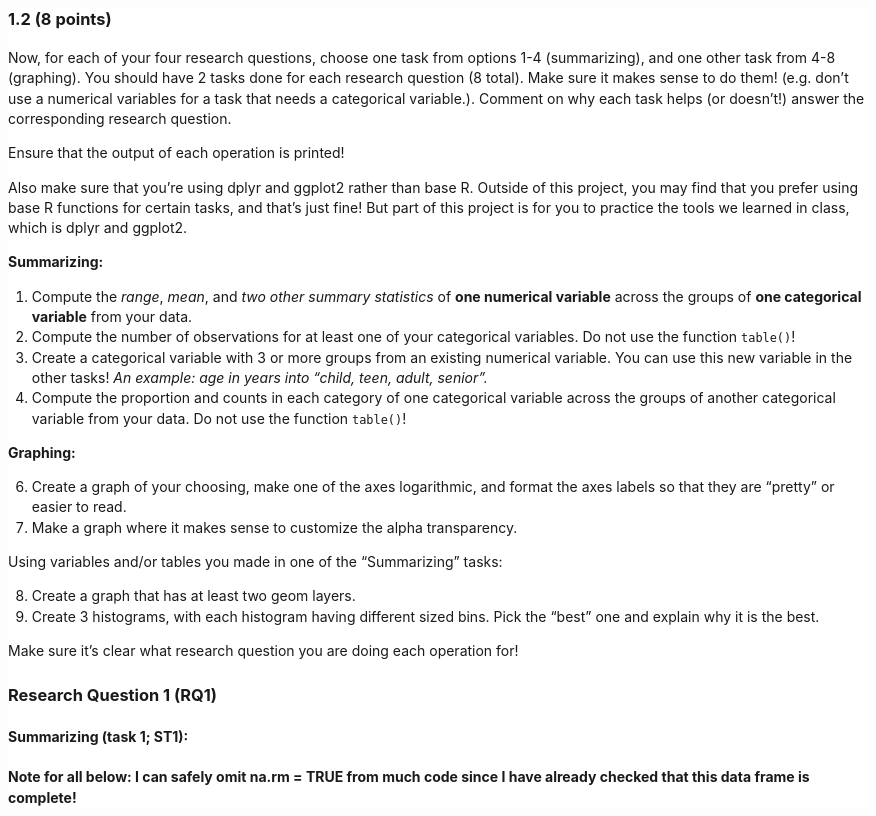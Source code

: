 ### 1.2 (8 points)

Now, for each of your four research questions, choose one task from
options 1-4 (summarizing), and one other task from 4-8 (graphing). You
should have 2 tasks done for each research question (8 total). Make sure
it makes sense to do them! (e.g. don’t use a numerical variables for a
task that needs a categorical variable.). Comment on why each task helps
(or doesn’t!) answer the corresponding research question.

Ensure that the output of each operation is printed!

Also make sure that you’re using dplyr and ggplot2 rather than base R.
Outside of this project, you may find that you prefer using base R
functions for certain tasks, and that’s just fine! But part of this
project is for you to practice the tools we learned in class, which is
dplyr and ggplot2.

**Summarizing:**

1.  Compute the *range*, *mean*, and *two other summary statistics* of
    **one numerical variable** across the groups of **one categorical
    variable** from your data.
2.  Compute the number of observations for at least one of your
    categorical variables. Do not use the function `table()`!
3.  Create a categorical variable with 3 or more groups from an existing
    numerical variable. You can use this new variable in the other
    tasks! *An example: age in years into “child, teen, adult, senior”.*
4.  Compute the proportion and counts in each category of one
    categorical variable across the groups of another categorical
    variable from your data. Do not use the function `table()`!

**Graphing:**

6.  Create a graph of your choosing, make one of the axes logarithmic,
    and format the axes labels so that they are “pretty” or easier to
    read.
7.  Make a graph where it makes sense to customize the alpha
    transparency.

Using variables and/or tables you made in one of the “Summarizing”
tasks:

8.  Create a graph that has at least two geom layers.
9.  Create 3 histograms, with each histogram having different sized
    bins. Pick the “best” one and explain why it is the best.

Make sure it’s clear what research question you are doing each operation
for!



### Research Question 1 (RQ1)

#### Summarizing (task 1; ST1):

#### Note for all below: I can safely omit na.rm = TRUE from much code since I have already checked that this data frame is complete!
